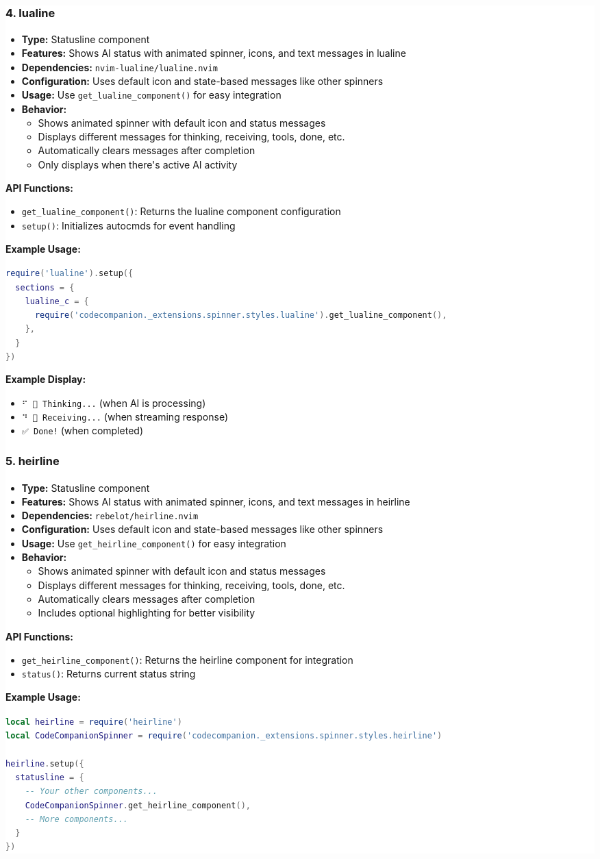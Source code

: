### 4. lualine
- **Type:** Statusline component
- **Features:** Shows AI status with animated spinner, icons, and text messages in lualine
- **Dependencies:** `nvim-lualine/lualine.nvim`
- **Configuration:** Uses default icon and state-based messages like other spinners
- **Usage:** Use `get_lualine_component()` for easy integration
- **Behavior:**
  - Shows animated spinner with default icon and status messages
  - Displays different messages for thinking, receiving, tools, done, etc.
  - Automatically clears messages after completion
  - Only displays when there's active AI activity

**API Functions:**
- `get_lualine_component()`: Returns the lualine component configuration
- `setup()`: Initializes autocmds for event handling

**Example Usage:**
```lua
require('lualine').setup({
  sections = {
    lualine_c = {
      require('codecompanion._extensions.spinner.styles.lualine').get_lualine_component(),
    },
  }
})
```

**Example Display:**
- `⠋ 🤖 Thinking...` (when AI is processing)
- `⠙ 🤖 Receiving...` (when streaming response)
- `✅ Done!` (when completed)

### 5. heirline
- **Type:** Statusline component
- **Features:** Shows AI status with animated spinner, icons, and text messages in heirline
- **Dependencies:** `rebelot/heirline.nvim`
- **Configuration:** Uses default icon and state-based messages like other spinners
- **Usage:** Use `get_heirline_component()` for easy integration
- **Behavior:**
  - Shows animated spinner with default icon and status messages
  - Displays different messages for thinking, receiving, tools, done, etc.
  - Automatically clears messages after completion
  - Includes optional highlighting for better visibility

**API Functions:**
- `get_heirline_component()`: Returns the heirline component for integration
- `status()`: Returns current status string

**Example Usage:**
```lua
local heirline = require('heirline')
local CodeCompanionSpinner = require('codecompanion._extensions.spinner.styles.heirline')

heirline.setup({
  statusline = {
    -- Your other components...
    CodeCompanionSpinner.get_heirline_component(),
    -- More components...
  }
})
```

